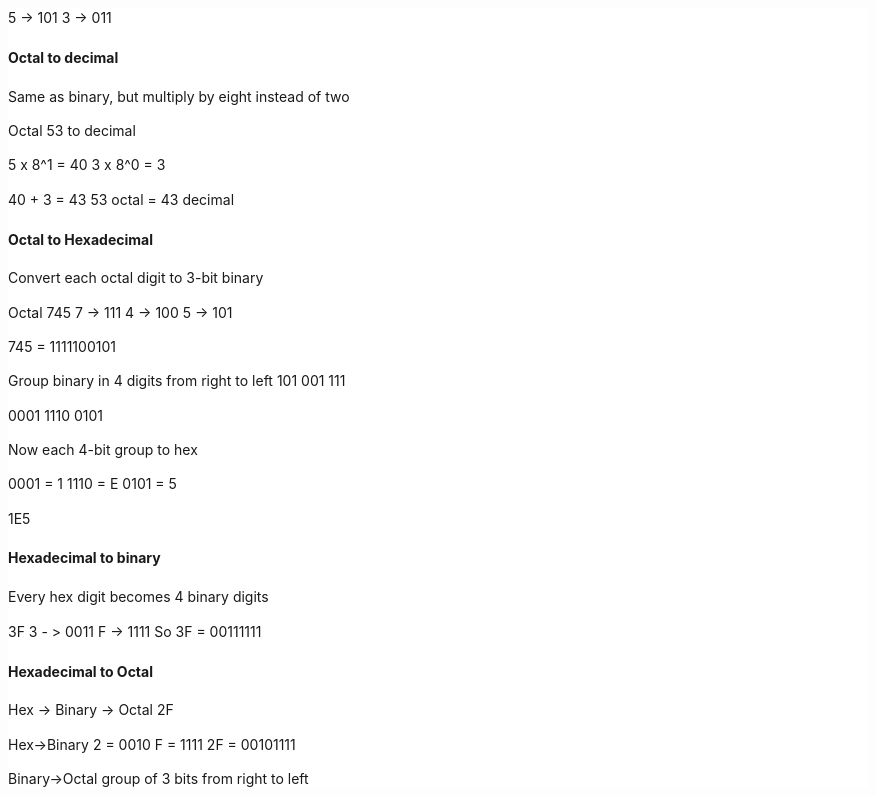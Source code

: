 5 -> 101
3 -> 011

#### Octal to decimal

Same as binary, but multiply by eight instead of two

Octal 53 to decimal

5 x 8^1 = 40
3 x 8^0 = 3

40 + 3 = 43
53 octal = 43 decimal

#### Octal to Hexadecimal

Convert each octal digit to 3-bit binary

Octal 745
7 -> 111
4 -> 100
5 -> 101

745 = 1111100101

Group binary in 4 digits from right to left
101 001 111

0001 1110 0101

Now each 4-bit group to hex

0001 = 1
1110 = E
0101 = 5

1E5

#### Hexadecimal to binary

Every hex digit becomes 4 binary digits

3F
3 - > 0011
F -> 1111
So 3F = 00111111

#### Hexadecimal to Octal

Hex -> Binary -> Octal
2F

Hex->Binary
2 = 0010
F = 1111
2F = 00101111

Binary->Octal
group of 3 bits from right to left
